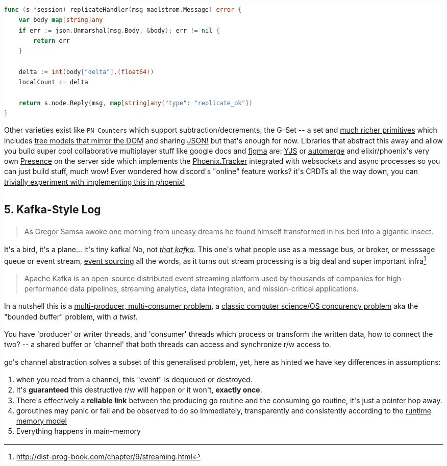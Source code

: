 ```go
func (s *session) replicateHandler(msg maelstrom.Message) error {
	var body map[string]any
	if err := json.Unmarshal(msg.Body, &body); err != nil {
		return err
	}

	delta := int(body["delta"].(float64))
	localCount += delta

	return s.node.Reply(msg, map[string]any{"type": "replicate_ok"})
}
```


Other varieties exist like `PN Counters` which support subtraction/decrements, the G-Set -- a set and [much richer primitives](https://crdt.tech/papers.html) which includes [tree models that mirror the DOM](https://madebyevan.com/algos/crdt-mutable-tree-hierarchy/) and sharing [JSON!](https://electric-sql.com/blog/2022/05/03/introducing-rich-crdts) but that's enough for now. Libraries that abstract this away and allow you build super cool collaborative multiplayer stuff like google docs and [figma](https://www.figma.com/blog/how-figmas-multiplayer-technology-works/) are: [YJS](https://docs.yjs.dev/yjs-in-the-wild) or [automerge](https://automerge.org/) and elixir/phoenix's very own [Presence](https://hexdocs.pm/phoenix/Phoenix.Presence.html) on the server side which implements the [Phoenix.Tracker](https://hexdocs.pm/phoenix_pubsub/2.1.3/Phoenix.Tracker.html) integrated with websockets and async processes so you can just build stuff, much wow! Ever wondered how discord's "online" feature works? it's CRDTs all the way down, you can [trivially experiment with implementing this in phoenix!](https://hexdocs.pm/phoenix/Phoenix.Presence.html#module-fetching-presence-information)


## 5. Kafka-Style Log
> As Gregor Samsa awoke one morning from uneasy dreams he found himself transformed in his bed into a gigantic insect.

It's a bird, it's a plane... it's tiny kafka! No, not  _[that kafka](https://en.wikipedia.org/wiki/Franz_Kafka)_.
This one's what people use as a message bus, or broker, or messsage queue or event stream, [event sourcing](https://microservices.io/patterns/data/event-sourcing.html) all the words, as it turns out stream processing is a big deal and super important infra[^14]

> Apache Kafka is an open-source distributed event streaming platform used by thousands of companies for high-performance data pipelines, streaming analytics, data integration, and mission-critical applications.

In a nutshell this is a [multi-producer, multi-consumer problem](https://en.wikipedia.org/wiki/Producer%E2%80%93consumer_problem), a [classic computer science/OS concurency problem](https://pages.cs.wisc.edu/~remzi/OSTEP/threads-cv.pdf) aka the "bounded buffer" problem, with _a twist_.

You have 'producer' or writer threads, and 'consumer' threads which process or transform the written data, how to connect the two? -- a shared buffer or 'channel' that both threads can access and synchronize r/w access to.

 go's channel abstraction solves a subset of this generalised problem, yet, here as hinted we have key differences in assumptions:
 
 1. when you read from a channel, this "event" is dequeued or destroyed.
 2. It's **guaranteed** this destructive r/w will happen or it won't, **exactly once**.
 3. There's effectively a **reliable link** between the producing go routine and the consuming go routine, it's just a pointer hop away.
 4. goroutines may panic or fail and be observed to do so immediately, transparently and consistently according to the [runtime memory model](https://go.dev/ref/mem)
 5. Everything happens in main-memory


[^1]: https://datatracker.ietf.org/doc/html/rfc4122#section-4.2.1
[^2]: https://en.wikipedia.org/wiki/Snowflake_ID
[^3]: http://yellerapp.com/posts/2015-02-09-flake-ids.html
[^4]: https://www.cockroachlabs.com/blog/living-without-atomic-clocks/
[^5]: https://docs.riak.com/riak/kv/2.2.3/learn/concepts/clusters.1.html
[^6]: https://www.cs.cornell.edu/projects/Quicksilver/public_pdfs/SWIM.pdf
[^7]: https://highscalability.com/gossip-protocol-explained/
[^8]: https://www.cs.utexas.edu/~rossbach/cs380p/papers/Counters.html
[^9]: https://www.rabbitmq.com/docs/confirms#acknowledgement-modes
[^10]: https://github.com/hashicorp/memberlist
[^11]: https://mesos.apache.org/documentation/latest/replicated-log-internals/
[^12]: https://en.wikipedia.org/wiki/State_machine_replication
[^13]: https://blog.x.com/engineering/en_us/topics/infrastructure/2015/building-distributedlog-twitter-s-high-performance-replicated-log-servic
[^14]: http://dist-prog-book.com/chapter/9/streaming.html
[^15]: https://inria.hal.science/inria-00555588/document
[^16]: https://www.vldb.org/pvldb/vol8/p1654-wang.pdf
[^17]: https://engineering.linkedin.com/distributed-systems/log-what-every-software-engineer-should-know-about-real-time-datas-unifying
[^18]: https://www.cs.cornell.edu/fbs/publications/ibmFault.sm.pdf
[^19]: https://www.microsoft.com/en-us/research/wp-content/uploads/2016/02/tr-95-51.pdf
[^20]: https://www.microsoft.com/en-us/research/wp-content/uploads/2008/02/tr-2008-25.pdf
[^21]: https://pmg.csail.mit.edu/papers/icde00.pdf
[^22]: https://www.vldb.org/pvldb/vol14/p268-alvaro.pdf